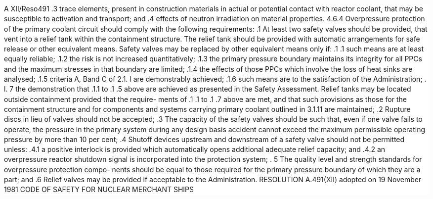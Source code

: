 A XII/Reso491 .3 trace elements, present in construction materials in actual or potential contact with reactor coolant, that may be susceptible to activation and transport; and .4 effects of neutron irradiation on material properties. 4.6.4 Overpressure protection of the primary coolant circuit should comply with the following requirements: .1 At least two safety valves should be provided, that vent into a relief tank within the containment structure. The relief tank should be provided with automatic arrangements for safe release or other equivalent means. Safety valves may be replaced by other equivalent means only if: .1 .1 such means are at least equally reliable; .1.2 the risk is not increased quantitatively; .1.3 the primary pressure boundary maintains its integrity for all PPCs and the maximum stresses in that boundary are limited; .1.4 the effects of those PPCs which involve the loss of heat sinks are analysed; .1.5 criteria A, Band C of 2.1. l are demonstrably achieved; .1.6 such means are to the satisfaction of the Administration; . l. 7 the demonstration that .1.1 to .1 .5 above are achieved as presented in the Safety Assessment. Relief tanks may be located outside containment provided that the require- ments of .1 .1 to .1 .7 above are met, and that such provisions as those for the containment structure and for components and systems carrying primary coolant outlined in 3.1.11 are maintained; .2 Rupture discs in lieu of valves should not be accepted; .3 The capacity of the safety valves should be such that, even if one valve fails to operate, the pressure in the primary system during any design basis accident cannot exceed the maximum permissible operating pressure by more than 10 per cent; .4 Shutoff devices upstream and downstream of a safety valve should not be permitted unless: .4.1 a positive interlock is provided which automatically opens additional adequate relief capacity; and .4.2 an overpressure reactor shutdown signal is incorporated into the protection system; . 5 The quality level and strength standards for overpressure protection compo- nents should be equal to those required for the primary pressure boundary of which they are a part; and .6 Relief valves may be provided if acceptable to the Administration. RESOLUTION A.491(XII) adopted on 19 November 1981 CODE OF SAFETY FOR NUCLEAR MERCHANT SHIPS

